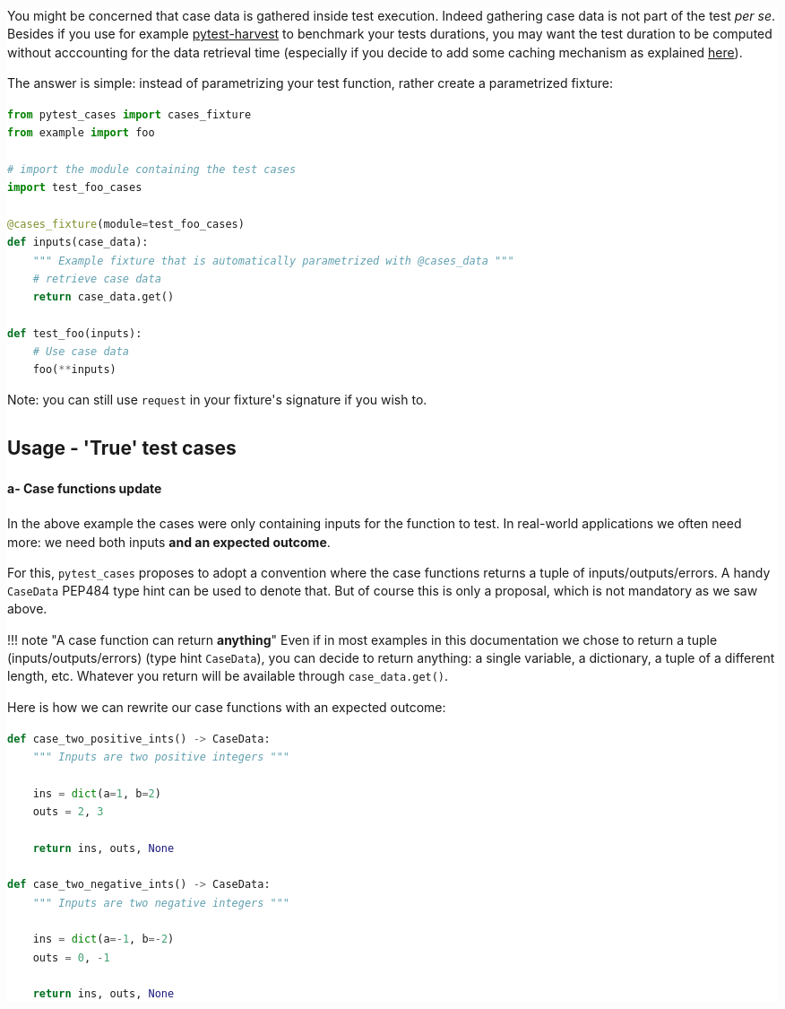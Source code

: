You might be concerned that case data is gathered inside test execution. Indeed gathering case data is not part of the test *per se*. Besides if you use for example [pytest-harvest](https://smarie.github.io/python-pytest-harvest/) to benchmark your tests durations, you may want the test duration to be computed without acccounting for the data retrieval time (especially if you decide to add some caching mechanism as explained [here](https://smarie.github.io/python-pytest-cases/usage/advanced/#caching)).

The answer is simple: instead of parametrizing your test function, rather create a parametrized fixture:

```python
from pytest_cases import cases_fixture
from example import foo

# import the module containing the test cases
import test_foo_cases

@cases_fixture(module=test_foo_cases)
def inputs(case_data):
    """ Example fixture that is automatically parametrized with @cases_data """
    # retrieve case data
    return case_data.get()

def test_foo(inputs):
    # Use case data
    foo(**inputs)
```

Note: you can still use `request` in your fixture's signature if you wish to.

## Usage - 'True' test cases

#### a- Case functions update

In the above example the cases were only containing inputs for the function to test. In real-world applications we often need more: we need both inputs **and an expected outcome**. 

For this, `pytest_cases` proposes to adopt a convention where the case functions returns a tuple of inputs/outputs/errors. A handy `CaseData` PEP484 type hint can be used to denote that. But of course this is only a proposal, which is not mandatory as we saw above.

!!! note "A case function can return **anything**"
    Even if in most examples in this documentation we chose to return a tuple (inputs/outputs/errors) (type hint `CaseData`), you can decide to return anything: a single variable, a dictionary, a tuple of a different length, etc. Whatever you return will be available through `case_data.get()`.

Here is how we can rewrite our case functions with an expected outcome:

```python
def case_two_positive_ints() -> CaseData:
    """ Inputs are two positive integers """

    ins = dict(a=1, b=2)
    outs = 2, 3

    return ins, outs, None

def case_two_negative_ints() -> CaseData:
    """ Inputs are two negative integers """

    ins = dict(a=-1, b=-2)
    outs = 0, -1

    return ins, outs, None
```
